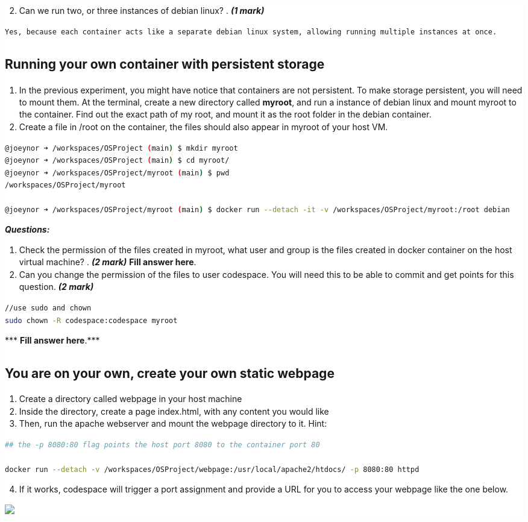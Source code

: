 2. Can we run two, or three instances of debian linux? . ***(1 mark)*** 
```
Yes, because each container acts like a separate debian linux system, allowing running multiple instances at once.
```

## Running your own container with persistent storage

1. In the previous experiment, you might have notice that containers are not persistent. To make storage persistent, you will need to mount them. 
At the terminal, create a new directory called **myroot**, and run a instance of debian linux and mount myroot to the container. Find out the exact path of my root, and mount it as the root folder in the debian container. 
2. Create a file in /root on the container, the files should also appear in myroot of your host VM.

```bash 
@joeynor ➜ /workspaces/OSProject (main) $ mkdir myroot
@joeynor ➜ /workspaces/OSProject (main) $ cd myroot/
@joeynor ➜ /workspaces/OSProject/myroot (main) $ pwd
/workspaces/OSProject/myroot

@joeynor ➜ /workspaces/OSProject/myroot (main) $ docker run --detach -it -v /workspaces/OSProject/myroot:/root debian
```

***Questions:***

1. Check the permission of the files created in myroot, what user and group is the files created in docker container on the host virtual machine? . ***(2 mark)*** __Fill answer here__.
2. Can you change the permission of the files to user codespace.  You will need this to be able to commit and get points for this question. ***(2 mark)***
```bash
//use sudo and chown
sudo chown -R codespace:codespace myroot

```
*** __Fill answer here__.***

## You are on your own, create your own static webpage

1. Create a directory called webpage in your host machine
2. Inside the directory, create a page index.html, with any content you would like
3. Then, run the apache webserver and mount the webpage directory to it. Hint:
```bash
## the -p 8080:80 flag points the host port 8080 to the container port 80

docker run --detach -v /workspaces/OSProject/webpage:/usr/local/apache2/htdocs/ -p 8080:80 httpd
```

4. If it works, codespace will trigger a port assignment and provide a URL for you to access your webpage like the one below.

 <img src="./images/websitelink.png" width="70%">
